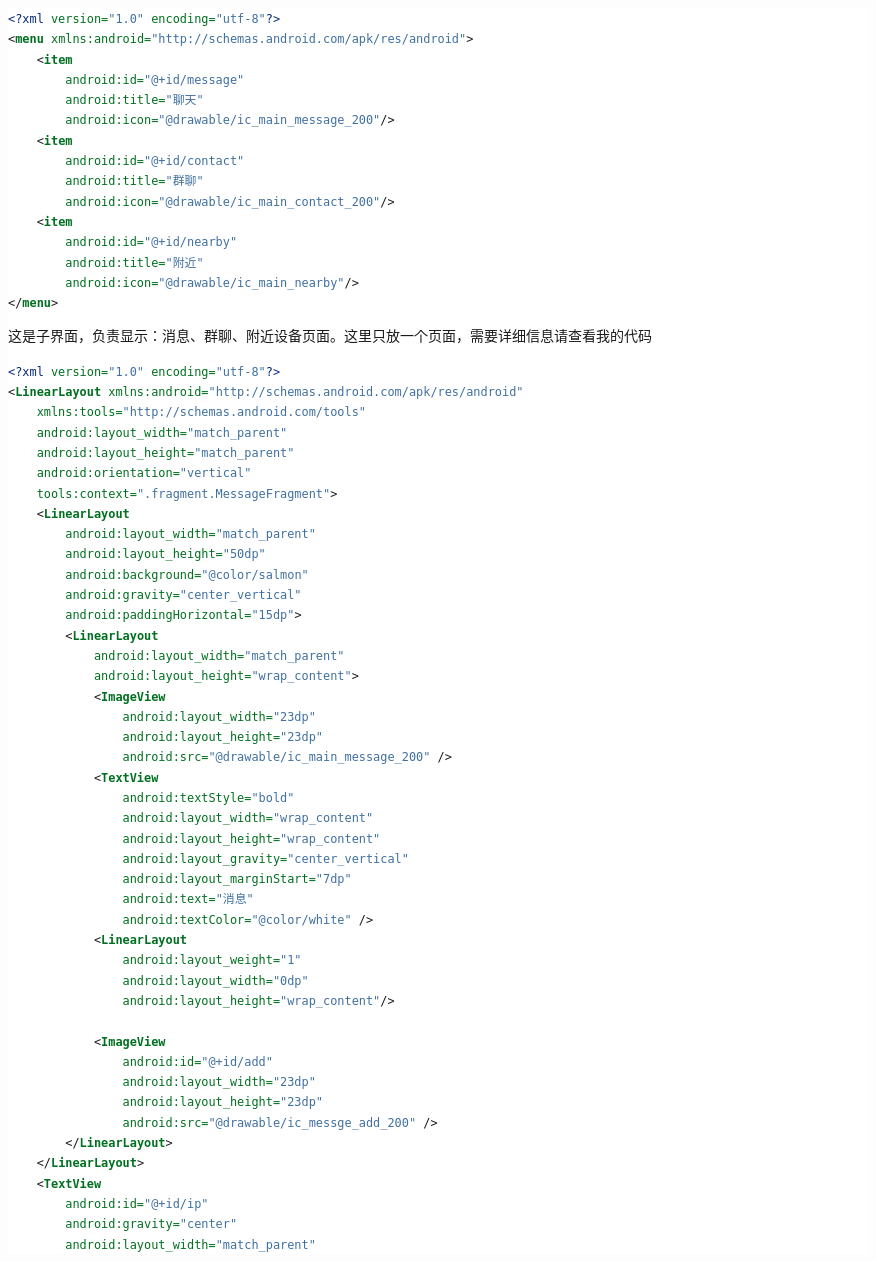 ```xml
<?xml version="1.0" encoding="utf-8"?>
<menu xmlns:android="http://schemas.android.com/apk/res/android">
    <item
        android:id="@+id/message"
        android:title="聊天"
        android:icon="@drawable/ic_main_message_200"/>
    <item
        android:id="@+id/contact"
        android:title="群聊"
        android:icon="@drawable/ic_main_contact_200"/>
    <item
        android:id="@+id/nearby"
        android:title="附近"
        android:icon="@drawable/ic_main_nearby"/>
</menu>
```

这是子界面，负责显示：消息、群聊、附近设备页面。这里只放一个页面，需要详细信息请查看我的代码

```xml
<?xml version="1.0" encoding="utf-8"?>
<LinearLayout xmlns:android="http://schemas.android.com/apk/res/android"
    xmlns:tools="http://schemas.android.com/tools"
    android:layout_width="match_parent"
    android:layout_height="match_parent"
    android:orientation="vertical"
    tools:context=".fragment.MessageFragment">
    <LinearLayout
        android:layout_width="match_parent"
        android:layout_height="50dp"
        android:background="@color/salmon"
        android:gravity="center_vertical"
        android:paddingHorizontal="15dp">
        <LinearLayout
            android:layout_width="match_parent"
            android:layout_height="wrap_content">
            <ImageView
                android:layout_width="23dp"
                android:layout_height="23dp"
                android:src="@drawable/ic_main_message_200" />
            <TextView
                android:textStyle="bold"
                android:layout_width="wrap_content"
                android:layout_height="wrap_content"
                android:layout_gravity="center_vertical"
                android:layout_marginStart="7dp"
                android:text="消息"
                android:textColor="@color/white" />
            <LinearLayout
                android:layout_weight="1"
                android:layout_width="0dp"
                android:layout_height="wrap_content"/>

            <ImageView
                android:id="@+id/add"
                android:layout_width="23dp"
                android:layout_height="23dp"
                android:src="@drawable/ic_messge_add_200" />
        </LinearLayout>
    </LinearLayout>
    <TextView
        android:id="@+id/ip"
        android:gravity="center"
        android:layout_width="match_parent"
```